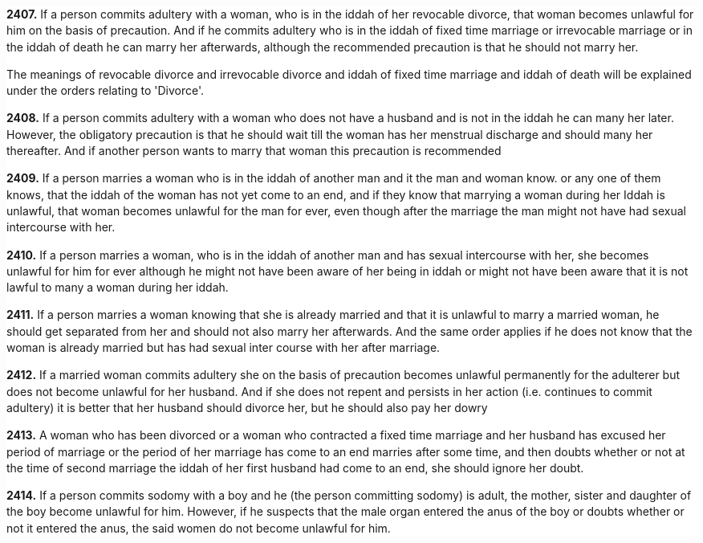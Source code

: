 **2407.** If a person commits adultery with a woman, who is in the iddah
of her revocable divorce, that woman becomes unlawful for him on the
basis of precaution. And if he commits adultery who is in the iddah of
fixed time marriage or irrevocable marriage or in the iddah of death he
can marry her afterwards, although the recommended precaution is that he
should not marry her.

The meanings of revocable divorce and irrevocable divorce and iddah of
fixed time marriage and iddah of death will be explained under the
orders relating to 'Divorce'.

**2408.** If a person commits adultery with a woman who does not have a
husband and is not in the iddah he can many her later. However, the
obligatory precaution is that he should wait till the woman has her
menstrual discharge and should many her thereafter. And if another
person wants to marry that woman this precaution is recommended

**2409.** If a person marries a woman who is in the iddah of another man
and it the man and woman know. or any one of them knows, that the iddah
of the woman has not yet come to an end, and if they know that marrying
a woman during her Iddah is unlawful, that woman becomes unlawful for
the man for ever, even though after the marriage the man might not have
had sexual intercourse with her.

**2410.** If a person marries a woman, who is in the iddah of another
man and has sexual intercourse with her, she becomes unlawful for him
for ever although he might not have been aware of her being in iddah or
might not have been aware that it is not lawful to many a woman during
her iddah.

**2411.** If a person marries a woman knowing that she is already
married and that it is unlawful to marry a married woman, he should get
separated from her and should not also marry her afterwards. And the
same order applies if he does not know that the woman is already married
but has had sexual inter course with her after marriage.

**2412.** If a married woman commits adultery she on the basis of
precaution becomes unlawful permanently for the adulterer but does not
become unlawful for her husband. And if she does not repent and persists
in her action (i.e. continues to commit adultery) it is better that her
husband should divorce her, but he should also pay her dowry

**2413.** A woman who has been divorced or a woman who contracted a
fixed time marriage and her husband has excused her period of marriage
or the period of her marriage has come to an end marries after some
time, and then doubts whether or not at the time of second marriage the
iddah of her first husband had come to an end, she should ignore her
doubt.

**2414.** If a person commits sodomy with a boy and he (the person
committing sodomy) is adult, the mother, sister and daughter of the boy
become unlawful for him. However, if he suspects that the male organ
entered the anus of the boy or doubts whether or not it entered the
anus, the said women do not become unlawful for him.

